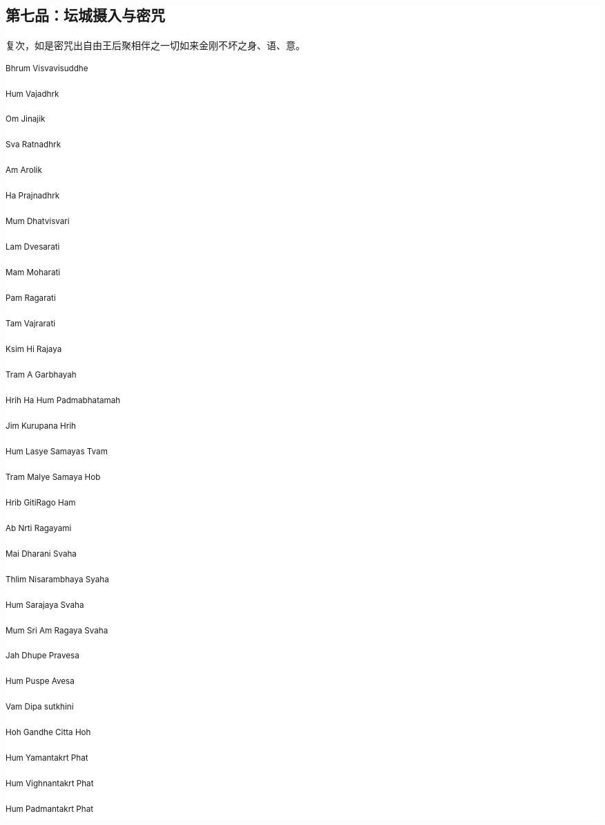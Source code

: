 ## 第七品：坛城摄入与密咒

复次，如是密咒出自由王后聚相伴之一切如来金刚不坏之身、语、意。

<sup>Bhrum Visvavisuddhe</sup>

<sup>Hum Vajadhrk</sup>

<sup>Om Jinajik</sup>

<sup>Sva Ratnadhrk</sup>

<sup>Am Arolik</sup>

<sup>Ha Prajnadhrk</sup>

<sup>Mum Dhatvisvari</sup>

<sup>Lam Dvesarati</sup>

<sup>Mam Moharati</sup>

<sup>Pam Ragarati</sup>

<sup>Tam Vajrarati</sup>

<sup>Ksim Hi Rajaya</sup>

<sup>Tram A Garbhayah</sup>

<sup>Hrih Ha Hum Padmabhatamah</sup>

<sup>Jim Kurupana Hrih</sup>

<sup>Hum Lasye Samayas Tvam</sup>

<sup>Tram Malye Samaya Hob</sup>

<sup>Hrib GitiRago Ham</sup>

<sup>Ab Nrti Ragayami</sup>

<sup>Mai Dharani Svaha</sup>

<sup>Thlim Nisarambhaya Syaha</sup>

<sup>Hum Sarajaya Svaha</sup>

<sup>Mum Sri Am Ragaya Svaha</sup>

<sup>Jah Dhupe Pravesa</sup>

<sup>Hum Puspe Avesa</sup>

<sup>Vam Dipa sutkhini</sup>

<sup>Hoh Gandhe Citta Hoh</sup>

<sup>Hum Yamantakrt Phat</sup>

<sup>Hum Vighnantakrt Phat</sup>

<sup>Hum Padmantakrt Phat</sup>
